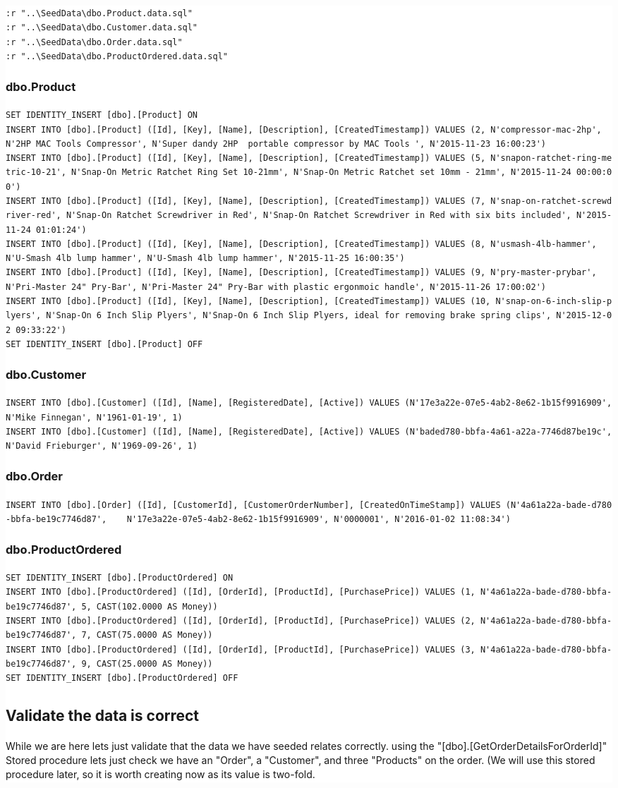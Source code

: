     :r "..\SeedData\dbo.Product.data.sql"
    :r "..\SeedData\dbo.Customer.data.sql"
    :r "..\SeedData\dbo.Order.data.sql"
    :r "..\SeedData\dbo.ProductOrdered.data.sql"

### dbo.Product

    SET IDENTITY_INSERT [dbo].[Product] ON
    INSERT INTO [dbo].[Product] ([Id], [Key], [Name], [Description], [CreatedTimestamp]) VALUES (2, N'compressor-mac-2hp', N'2HP MAC Tools Compressor', N'Super dandy 2HP  portable compressor by MAC Tools ', N'2015-11-23 16:00:23')
    INSERT INTO [dbo].[Product] ([Id], [Key], [Name], [Description], [CreatedTimestamp]) VALUES (5, N'snapon-ratchet-ring-metric-10-21', N'Snap-On Metric Ratchet Ring Set 10-21mm', N'Snap-On Metric Ratchet set 10mm - 21mm', N'2015-11-24 00:00:00')
    INSERT INTO [dbo].[Product] ([Id], [Key], [Name], [Description], [CreatedTimestamp]) VALUES (7, N'snap-on-ratchet-screwdriver-red', N'Snap-On Ratchet Screwdriver in Red', N'Snap-On Ratchet Screwdriver in Red with six bits included', N'2015-11-24 01:01:24')
    INSERT INTO [dbo].[Product] ([Id], [Key], [Name], [Description], [CreatedTimestamp]) VALUES (8, N'usmash-4lb-hammer', N'U-Smash 4lb lump hammer', N'U-Smash 4lb lump hammer', N'2015-11-25 16:00:35')
    INSERT INTO [dbo].[Product] ([Id], [Key], [Name], [Description], [CreatedTimestamp]) VALUES (9, N'pry-master-prybar', N'Pri-Master 24" Pry-Bar', N'Pri-Master 24" Pry-Bar with plastic ergonmoic handle', N'2015-11-26 17:00:02')
    INSERT INTO [dbo].[Product] ([Id], [Key], [Name], [Description], [CreatedTimestamp]) VALUES (10, N'snap-on-6-inch-slip-plyers', N'Snap-On 6 Inch Slip Plyers', N'Snap-On 6 Inch Slip Plyers, ideal for removing brake spring clips', N'2015-12-02 09:33:22')
    SET IDENTITY_INSERT [dbo].[Product] OFF

### dbo.Customer

    INSERT INTO [dbo].[Customer] ([Id], [Name], [RegisteredDate], [Active]) VALUES (N'17e3a22e-07e5-4ab2-8e62-1b15f9916909', N'Mike Finnegan', N'1961-01-19', 1)
    INSERT INTO [dbo].[Customer] ([Id], [Name], [RegisteredDate], [Active]) VALUES (N'baded780-bbfa-4a61-a22a-7746d87be19c', N'David Frieburger', N'1969-09-26', 1)
    
### dbo.Order

    INSERT INTO [dbo].[Order] ([Id], [CustomerId], [CustomerOrderNumber], [CreatedOnTimeStamp]) VALUES (N'4a61a22a-bade-d780-bbfa-be19c7746d87',    N'17e3a22e-07e5-4ab2-8e62-1b15f9916909', N'0000001', N'2016-01-02 11:08:34')

### dbo.ProductOrdered

    SET IDENTITY_INSERT [dbo].[ProductOrdered] ON
    INSERT INTO [dbo].[ProductOrdered] ([Id], [OrderId], [ProductId], [PurchasePrice]) VALUES (1, N'4a61a22a-bade-d780-bbfa-be19c7746d87', 5, CAST(102.0000 AS Money))
    INSERT INTO [dbo].[ProductOrdered] ([Id], [OrderId], [ProductId], [PurchasePrice]) VALUES (2, N'4a61a22a-bade-d780-bbfa-be19c7746d87', 7, CAST(75.0000 AS Money))
    INSERT INTO [dbo].[ProductOrdered] ([Id], [OrderId], [ProductId], [PurchasePrice]) VALUES (3, N'4a61a22a-bade-d780-bbfa-be19c7746d87', 9, CAST(25.0000 AS Money))
    SET IDENTITY_INSERT [dbo].[ProductOrdered] OFF
    
## Validate the data is correct
While we are here lets just validate that the data we have seeded relates correctly. using the "[dbo].[GetOrderDetailsForOrderId]" Stored procedure lets just check we have an "Order", a "Customer", and three "Products" on the order. (We will use this stored procedure later, so it is worth creating now as its value is two-fold.
